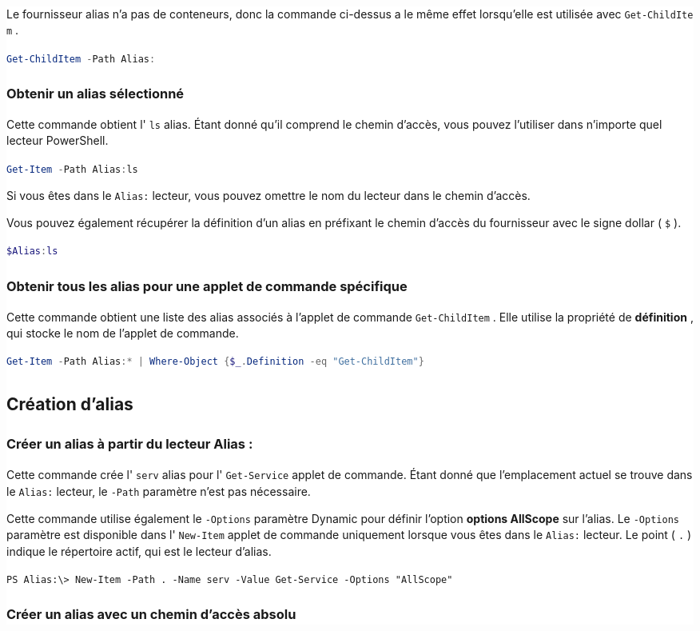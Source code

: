Le fournisseur alias n’a pas de conteneurs, donc la commande ci-dessus a le même effet lorsqu’elle est utilisée avec `Get-ChildItem` .

```powershell
Get-ChildItem -Path Alias:
```

### <a name="get-a-selected-alias"></a>Obtenir un alias sélectionné

Cette commande obtient l' `ls` alias.
Étant donné qu’il comprend le chemin d’accès, vous pouvez l’utiliser dans n’importe quel lecteur PowerShell.

```powershell
Get-Item -Path Alias:ls
```

Si vous êtes dans le `Alias:` lecteur, vous pouvez omettre le nom du lecteur dans le chemin d’accès.

Vous pouvez également récupérer la définition d’un alias en préfixant le chemin d’accès du fournisseur avec le signe dollar ( `$` ).

```powershell
$Alias:ls
```

### <a name="get-all-aliases-for-a-specific-cmdlet"></a>Obtenir tous les alias pour une applet de commande spécifique

Cette commande obtient une liste des alias associés à l’applet de commande `Get-ChildItem` . Elle utilise la propriété de **définition** , qui stocke le nom de l’applet de commande.

```powershell
Get-Item -Path Alias:* | Where-Object {$_.Definition -eq "Get-ChildItem"}
```

## <a name="creating-aliases"></a>Création d’alias

### <a name="create-an-alias-from-the-alias-drive"></a>Créer un alias à partir du lecteur Alias :

Cette commande crée l' `serv` alias pour l' `Get-Service` applet de commande. Étant donné que l’emplacement actuel se trouve dans le `Alias:` lecteur, le `-Path` paramètre n’est pas nécessaire.

Cette commande utilise également le `-Options` paramètre Dynamic pour définir l’option **options AllScope** sur l’alias. Le `-Options` paramètre est disponible dans l' `New-Item` applet de commande uniquement lorsque vous êtes dans le `Alias:` lecteur. Le point ( `.` ) indique le répertoire actif, qui est le lecteur d’alias.

```
PS Alias:\> New-Item -Path . -Name serv -Value Get-Service -Options "AllScope"
```

### <a name="create-an-alias-with-an-absolute-path"></a>Créer un alias avec un chemin d’accès absolu
